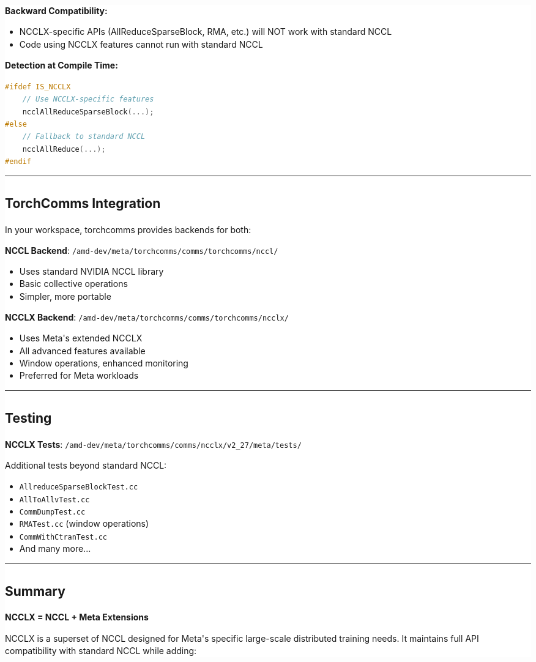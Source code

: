 **Backward Compatibility:**
- NCCLX-specific APIs (AllReduceSparseBlock, RMA, etc.) will NOT work with standard NCCL
- Code using NCCLX features cannot run with standard NCCL

**Detection at Compile Time:**
```cpp
#ifdef IS_NCCLX
    // Use NCCLX-specific features
    ncclAllReduceSparseBlock(...);
#else
    // Fallback to standard NCCL
    ncclAllReduce(...);
#endif
```

---

## TorchComms Integration

In your workspace, torchcomms provides backends for both:

**NCCL Backend**: `/amd-dev/meta/torchcomms/comms/torchcomms/nccl/`
- Uses standard NVIDIA NCCL library
- Basic collective operations
- Simpler, more portable

**NCCLX Backend**: `/amd-dev/meta/torchcomms/comms/torchcomms/ncclx/`
- Uses Meta's extended NCCLX
- All advanced features available
- Window operations, enhanced monitoring
- Preferred for Meta workloads

---

## Testing

**NCCLX Tests**: `/amd-dev/meta/torchcomms/comms/ncclx/v2_27/meta/tests/`

Additional tests beyond standard NCCL:
- `AllreduceSparseBlockTest.cc`
- `AllToAllvTest.cc`
- `CommDumpTest.cc`
- `RMATest.cc` (window operations)
- `CommWithCtranTest.cc`
- And many more...

---

## Summary

**NCCLX = NCCL + Meta Extensions**

NCCLX is a superset of NCCL designed for Meta's specific large-scale distributed training needs. It maintains full API compatibility with standard NCCL while adding:
